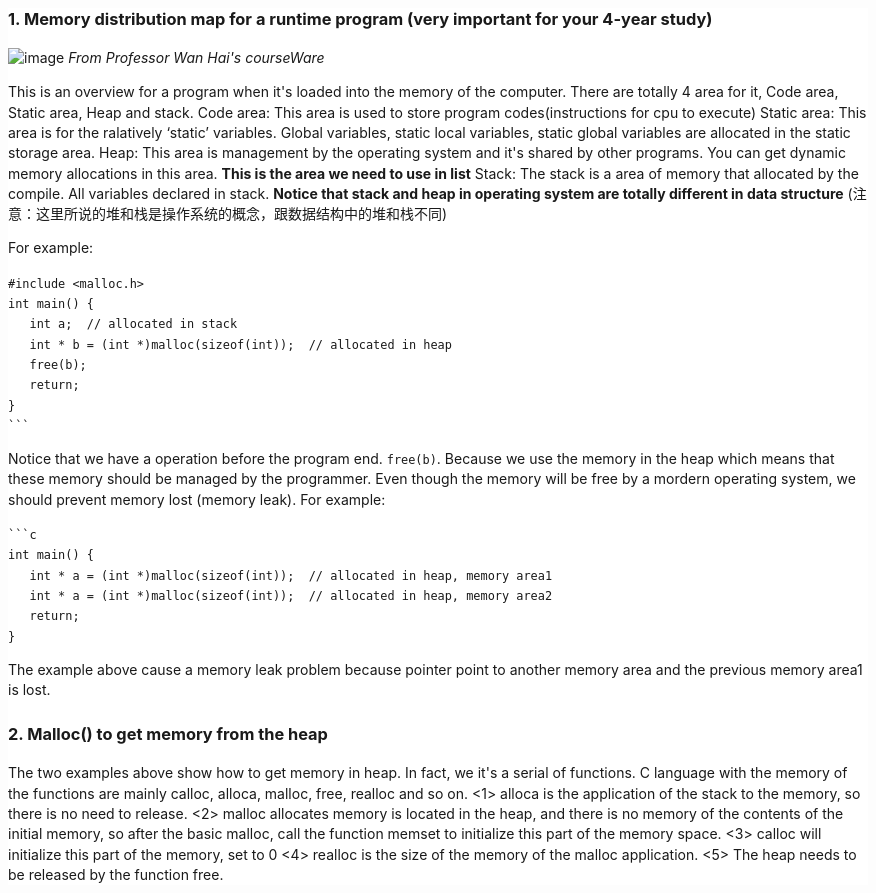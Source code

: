 ### 1. Memory distribution map for a runtime program (very important for your 4-year study)
![image](https://cloud.githubusercontent.com/assets/8371330/11582981/d162d666-9a8f-11e5-810c-c394d0b5318c.png)
*From Professor Wan Hai's courseWare*

This is an overview for a program when it's loaded into the memory of the computer. There are totally 4 area for it, Code area, Static area, Heap and stack.
Code area: This area is used to store program codes(instructions for cpu to execute)
Static area: This area is for the ralatively ‘static’ variables. Global variables, static local variables, static global variables are allocated in the static storage area.
Heap: This area is management by the operating system and it's shared by other programs. You can get dynamic memory allocations in this area. **This is the area we need to use in list**
Stack: The stack is a area of memory that allocated by the compile. All variables declared in stack.
**Notice that stack and heap in operating system are totally different in data structure**
(注意：这里所说的堆和栈是操作系统的概念，跟数据结构中的堆和栈不同)

For example:

	#include <malloc.h>
	int main() {
	   int a;  // allocated in stack
	   int * b = (int *)malloc(sizeof(int));  // allocated in heap
	   free(b);
	   return;
	}
	```

Notice that we have a operation before the program end. `free(b)`. Because we use the memory in the heap which means that these memory should be managed by the programmer. Even though the memory will be free by a mordern operating system, we should prevent memory lost (memory leak).
For example:

	```c
	int main() {
	   int * a = (int *)malloc(sizeof(int));  // allocated in heap, memory area1
	   int * a = (int *)malloc(sizeof(int));  // allocated in heap, memory area2
	   return;
	}

The example above cause a memory leak problem because pointer point to another memory area and the previous memory area1 is lost.

### 2. Malloc() to get memory from the heap
The two examples above show how to get memory in heap. In fact, we it's a serial of functions.
C language with the memory of the functions are mainly calloc, alloca, malloc, free, realloc and so on.
<1> alloca is the application of the stack to the memory, so there is no need to release.
<2> malloc allocates memory is located in the heap, and there is no memory of the contents of the initial memory, so after the basic malloc, call the function memset to initialize this part of the memory space.
<3> calloc will initialize this part of the memory, set to 0
<4> realloc is the size of the memory of the malloc application.
<5> The heap needs to be released by the function free.
